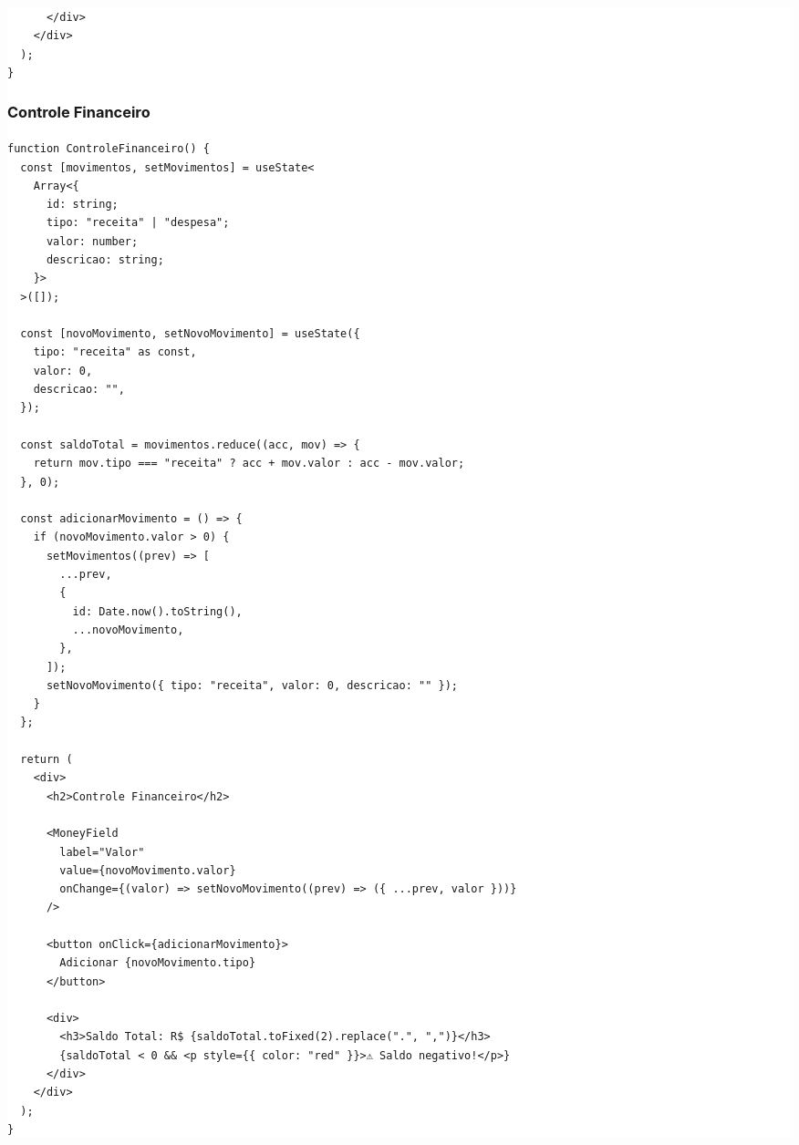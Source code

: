 ```tsx
      </div>
    </div>
  );
}
```

### Controle Financeiro

```tsx
function ControleFinanceiro() {
  const [movimentos, setMovimentos] = useState<
    Array<{
      id: string;
      tipo: "receita" | "despesa";
      valor: number;
      descricao: string;
    }>
  >([]);

  const [novoMovimento, setNovoMovimento] = useState({
    tipo: "receita" as const,
    valor: 0,
    descricao: "",
  });

  const saldoTotal = movimentos.reduce((acc, mov) => {
    return mov.tipo === "receita" ? acc + mov.valor : acc - mov.valor;
  }, 0);

  const adicionarMovimento = () => {
    if (novoMovimento.valor > 0) {
      setMovimentos((prev) => [
        ...prev,
        {
          id: Date.now().toString(),
          ...novoMovimento,
        },
      ]);
      setNovoMovimento({ tipo: "receita", valor: 0, descricao: "" });
    }
  };

  return (
    <div>
      <h2>Controle Financeiro</h2>

      <MoneyField
        label="Valor"
        value={novoMovimento.valor}
        onChange={(valor) => setNovoMovimento((prev) => ({ ...prev, valor }))}
      />

      <button onClick={adicionarMovimento}>
        Adicionar {novoMovimento.tipo}
      </button>

      <div>
        <h3>Saldo Total: R$ {saldoTotal.toFixed(2).replace(".", ",")}</h3>
        {saldoTotal < 0 && <p style={{ color: "red" }}>⚠️ Saldo negativo!</p>}
      </div>
    </div>
  );
}
```